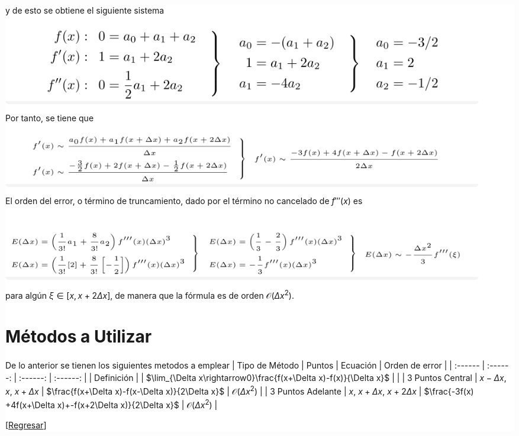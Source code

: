 y de esto se obtiene el siguiente sistema

<div style="background-color: #f4f4f4; padding: 0px; display: inline-block; border-radius: 6px;">
  <img src="E01/.build/eq-12.svg" alt="Ecuación 12" width="800">
</div>

Por tanto, se tiene que

<div style="background-color: #f4f4f4; padding: 0px; display: inline-block; border-radius: 6px;">
  <img src="E01/.build/eq-13.svg" alt="Ecuación 13" width="800">
</div>

El orden del error, o término de truncamiento, dado por el término no cancelado de $f'''(x)$ es

<div style="background-color: #f4f4f4; padding: 0px; display: inline-block; border-radius: 6px;">
  <img src="E01/.build/eq-14.svg" alt="Ecuación 14" width="800">
</div>

para algún $\xi\in[x,x+2\Delta x]$, de manera que la fórmula es de orden $\mathscr{O}(\Delta x^{2})$.

# Métodos a Utilizar
De lo anterior se tienen los siguientes metodos a emplear
| Tipo de Método | Puntos | Ecuación | Orden de error |
| :------ | :------: | :------: | :------: |
| Definición |  | $\lim_{\Delta x\rightarrow0}\frac{f(x+\Delta x)-f(x)}{\Delta x}$ |  |
| 3 Puntos Central | $x-\Delta x$, $x$, $x+\Delta x$ | $\frac{f(x+\Delta x)-f(x-\Delta x)}{2\Delta x}$ | $\mathscr{O}(\Delta x^{2})$ |
| 3 Puntos Adelante | $x$, $x+\Delta x$, $x+2\Delta x$ | $\frac{-3f(x) +4f(x+\Delta x)+-f(x+2\Delta x)}{2\Delta x}$ | $\mathscr{O}(\Delta x^{2})$ |

[[Regresar](README.md)]


    